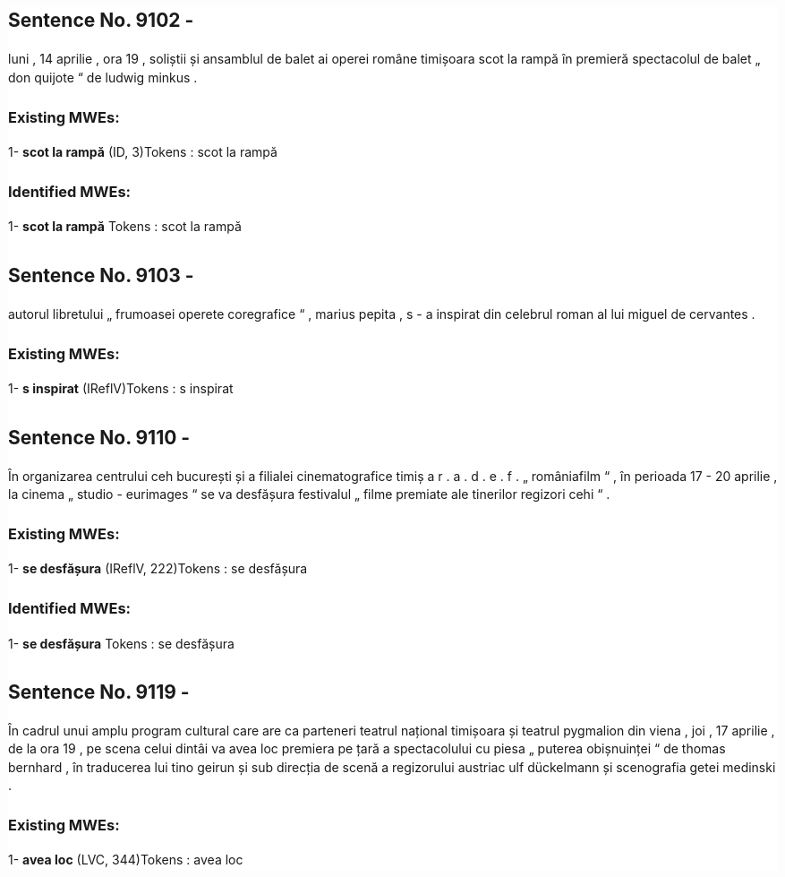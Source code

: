 ## Sentence No. 9102 - 
luni , 14 aprilie , ora 19 , soliștii și ansamblul de balet ai operei române timișoara scot la rampă în premieră spectacolul de balet „ don quijote “ de ludwig minkus . 
### Existing MWEs: 
1- **scot la rampă** (ID, 3)Tokens : 
scot
la
rampă

### Identified MWEs: 
1- **scot la rampă** Tokens : 
scot
la
rampă

## Sentence No. 9103 - 
autorul libretului „ frumoasei operete coregrafice “ , marius pepita , s - a inspirat din celebrul roman al lui miguel de cervantes . 
### Existing MWEs: 
1- **s inspirat** (IReflV)Tokens : 
s
inspirat

## Sentence No. 9110 - 
În organizarea centrului ceh bucurești și a filialei cinematografice timiș a r . a . d . e . f . „ româniafilm “ , în perioada 17 - 20 aprilie , la cinema „ studio - eurimages “ se va desfășura festivalul „ filme premiate ale tinerilor regizori cehi “ . 
### Existing MWEs: 
1- **se desfășura** (IReflV, 222)Tokens : 
se
desfășura

### Identified MWEs: 
1- **se desfășura** Tokens : 
se
desfășura

## Sentence No. 9119 - 
În cadrul unui amplu program cultural care are ca parteneri teatrul național timișoara și teatrul pygmalion din viena , joi , 17 aprilie , de la ora 19 , pe scena celui dintâi va avea loc premiera pe țară a spectacolului cu piesa „ puterea obișnuinței “ de thomas bernhard , în traducerea lui tino geirun și sub direcția de scenă a regizorului austriac ulf dückelmann și scenografia getei medinski . 
### Existing MWEs: 
1- **avea loc** (LVC, 344)Tokens : 
avea
loc
